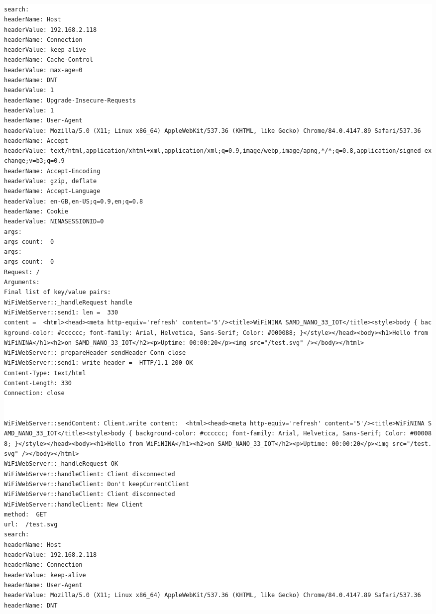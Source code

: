 ```
search:
headerName: Host
headerValue: 192.168.2.118
headerName: Connection
headerValue: keep-alive
headerName: Cache-Control
headerValue: max-age=0
headerName: DNT
headerValue: 1
headerName: Upgrade-Insecure-Requests
headerValue: 1
headerName: User-Agent
headerValue: Mozilla/5.0 (X11; Linux x86_64) AppleWebKit/537.36 (KHTML, like Gecko) Chrome/84.0.4147.89 Safari/537.36
headerName: Accept
headerValue: text/html,application/xhtml+xml,application/xml;q=0.9,image/webp,image/apng,*/*;q=0.8,application/signed-exchange;v=b3;q=0.9
headerName: Accept-Encoding
headerValue: gzip, deflate
headerName: Accept-Language
headerValue: en-GB,en-US;q=0.9,en;q=0.8
headerName: Cookie
headerValue: NINASESSIONID=0
args:
args count:  0
args:
args count:  0
Request: /
Arguments: 
Final list of key/value pairs:
WiFiWebServer::_handleRequest handle
WiFiWebServer::send1: len =  330
content =  <html><head><meta http-equiv='refresh' content='5'/><title>WiFiNINA SAMD_NANO_33_IOT</title><style>body { background-color: #cccccc; font-family: Arial, Helvetica, Sans-Serif; Color: #000088; }</style></head><body><h1>Hello from WiFiNINA</h1><h2>on SAMD_NANO_33_IOT</h2><p>Uptime: 00:00:20</p><img src="/test.svg" /></body></html>
WiFiWebServer::_prepareHeader sendHeader Conn close
WiFiWebServer::send1: write header =  HTTP/1.1 200 OK
Content-Type: text/html
Content-Length: 330
Connection: close


WiFiWebServer::sendContent: Client.write content:  <html><head><meta http-equiv='refresh' content='5'/><title>WiFiNINA SAMD_NANO_33_IOT</title><style>body { background-color: #cccccc; font-family: Arial, Helvetica, Sans-Serif; Color: #000088; }</style></head><body><h1>Hello from WiFiNINA</h1><h2>on SAMD_NANO_33_IOT</h2><p>Uptime: 00:00:20</p><img src="/test.svg" /></body></html>
WiFiWebServer::_handleRequest OK
WiFiWebServer::handleClient: Client disconnected
WiFiWebServer::handleClient: Don't keepCurrentClient
WiFiWebServer::handleClient: Client disconnected
WiFiWebServer::handleClient: New Client
method:  GET
url:  /test.svg
search:
headerName: Host
headerValue: 192.168.2.118
headerName: Connection
headerValue: keep-alive
headerName: User-Agent
headerValue: Mozilla/5.0 (X11; Linux x86_64) AppleWebKit/537.36 (KHTML, like Gecko) Chrome/84.0.4147.89 Safari/537.36
headerName: DNT
```